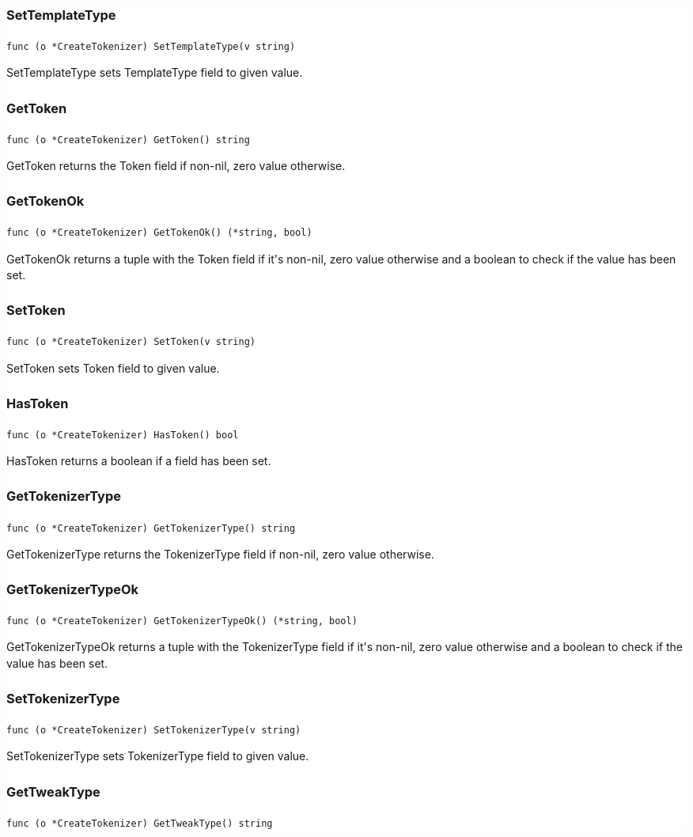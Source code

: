 ### SetTemplateType

`func (o *CreateTokenizer) SetTemplateType(v string)`

SetTemplateType sets TemplateType field to given value.


### GetToken

`func (o *CreateTokenizer) GetToken() string`

GetToken returns the Token field if non-nil, zero value otherwise.

### GetTokenOk

`func (o *CreateTokenizer) GetTokenOk() (*string, bool)`

GetTokenOk returns a tuple with the Token field if it's non-nil, zero value otherwise
and a boolean to check if the value has been set.

### SetToken

`func (o *CreateTokenizer) SetToken(v string)`

SetToken sets Token field to given value.

### HasToken

`func (o *CreateTokenizer) HasToken() bool`

HasToken returns a boolean if a field has been set.

### GetTokenizerType

`func (o *CreateTokenizer) GetTokenizerType() string`

GetTokenizerType returns the TokenizerType field if non-nil, zero value otherwise.

### GetTokenizerTypeOk

`func (o *CreateTokenizer) GetTokenizerTypeOk() (*string, bool)`

GetTokenizerTypeOk returns a tuple with the TokenizerType field if it's non-nil, zero value otherwise
and a boolean to check if the value has been set.

### SetTokenizerType

`func (o *CreateTokenizer) SetTokenizerType(v string)`

SetTokenizerType sets TokenizerType field to given value.


### GetTweakType

`func (o *CreateTokenizer) GetTweakType() string`
